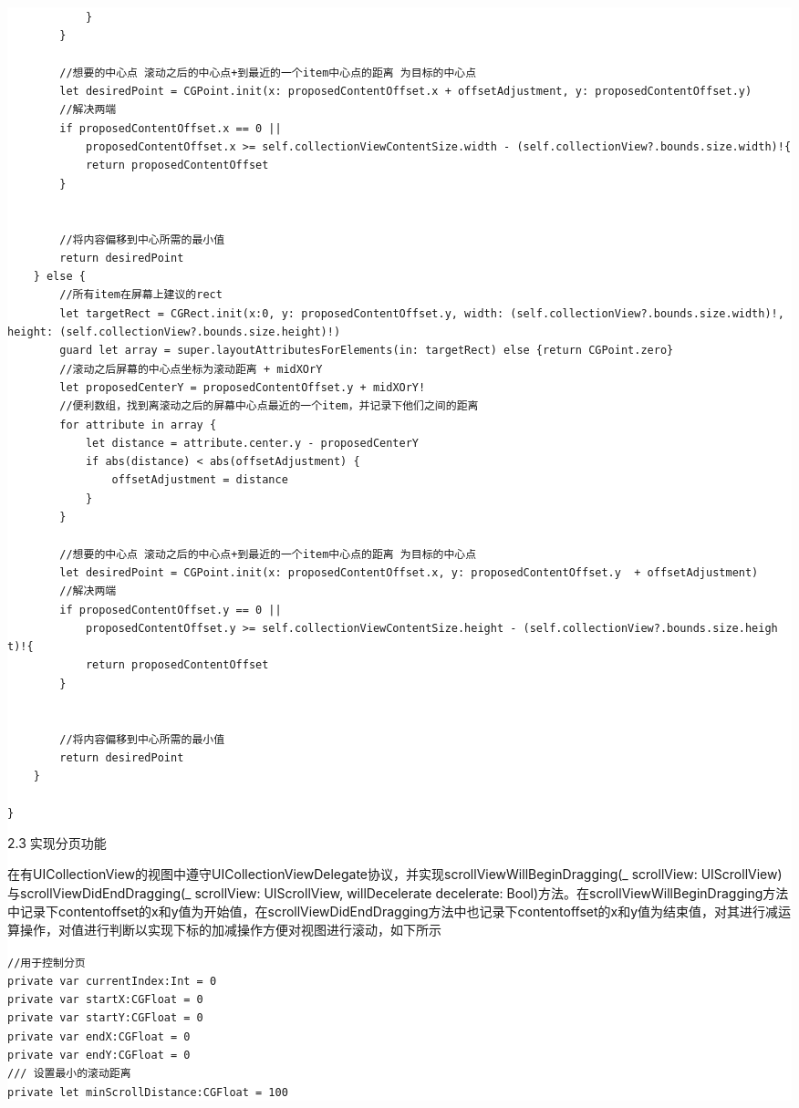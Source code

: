                 }
            }

            //想要的中心点 滚动之后的中心点+到最近的一个item中心点的距离 为目标的中心点
            let desiredPoint = CGPoint.init(x: proposedContentOffset.x + offsetAdjustment, y: proposedContentOffset.y)
            //解决两端
            if proposedContentOffset.x == 0 ||
                proposedContentOffset.x >= self.collectionViewContentSize.width - (self.collectionView?.bounds.size.width)!{
                return proposedContentOffset
            }


            //将内容偏移到中心所需的最小值
            return desiredPoint
        } else {
            //所有item在屏幕上建议的rect
            let targetRect = CGRect.init(x:0, y: proposedContentOffset.y, width: (self.collectionView?.bounds.size.width)!, height: (self.collectionView?.bounds.size.height)!)
            guard let array = super.layoutAttributesForElements(in: targetRect) else {return CGPoint.zero}
            //滚动之后屏幕的中心点坐标为滚动距离 + midXOrY
            let proposedCenterY = proposedContentOffset.y + midXOrY!
            //便利数组，找到离滚动之后的屏幕中心点最近的一个item，并记录下他们之间的距离
            for attribute in array {
                let distance = attribute.center.y - proposedCenterY
                if abs(distance) < abs(offsetAdjustment) {
                    offsetAdjustment = distance
                }
            }

            //想要的中心点 滚动之后的中心点+到最近的一个item中心点的距离 为目标的中心点
            let desiredPoint = CGPoint.init(x: proposedContentOffset.x, y: proposedContentOffset.y  + offsetAdjustment)
            //解决两端
            if proposedContentOffset.y == 0 ||
                proposedContentOffset.y >= self.collectionViewContentSize.height - (self.collectionView?.bounds.size.height)!{
                return proposedContentOffset
            }


            //将内容偏移到中心所需的最小值
            return desiredPoint
        }

    }

2.3 实现分页功能

在有UICollectionView的视图中遵守UICollectionViewDelegate协议，并实现scrollViewWillBeginDragging(_ scrollView: UIScrollView)与scrollViewDidEndDragging(_ scrollView: UIScrollView, willDecelerate decelerate: Bool)方法。在scrollViewWillBeginDragging方法中记录下contentoffset的x和y值为开始值，在scrollViewDidEndDragging方法中也记录下contentoffset的x和y值为结束值，对其进行减运算操作，对值进行判断以实现下标的加减操作方便对视图进行滚动，如下所示

    //用于控制分页
    private var currentIndex:Int = 0
    private var startX:CGFloat = 0
    private var startY:CGFloat = 0
    private var endX:CGFloat = 0
    private var endY:CGFloat = 0
    /// 设置最小的滚动距离
    private let minScrollDistance:CGFloat = 100
